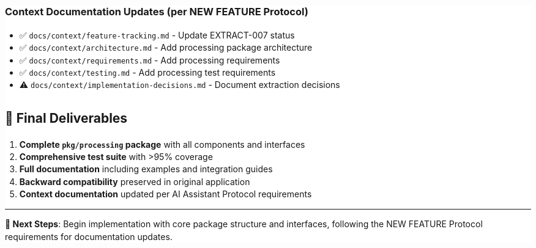 ### Context Documentation Updates (per NEW FEATURE Protocol)
- ✅ `docs/context/feature-tracking.md` - Update EXTRACT-007 status
- ✅ `docs/context/architecture.md` - Add processing package architecture  
- ✅ `docs/context/requirements.md` - Add processing requirements
- ✅ `docs/context/testing.md` - Add processing test requirements
- ⚠️ `docs/context/implementation-decisions.md` - Document extraction decisions

## 🏁 Final Deliverables

1. **Complete `pkg/processing` package** with all components and interfaces
2. **Comprehensive test suite** with >95% coverage
3. **Full documentation** including examples and integration guides
4. **Backward compatibility** preserved in original application
5. **Context documentation** updated per AI Assistant Protocol requirements

---

**🎯 Next Steps**: Begin implementation with core package structure and interfaces, following the NEW FEATURE Protocol requirements for documentation updates. 